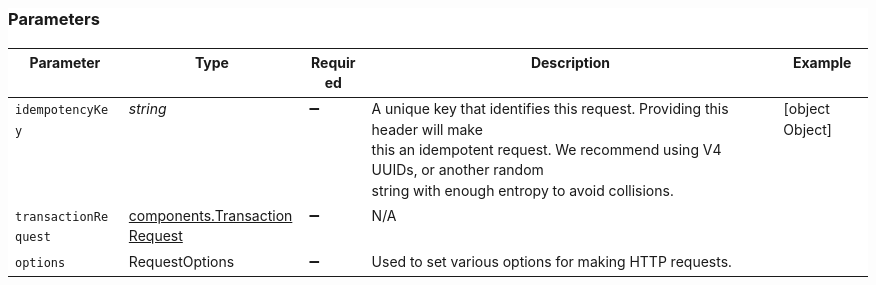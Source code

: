 ### Parameters

| Parameter                                                                                                                                                                                             | Type                                                                                                                                                                                                  | Required                                                                                                                                                                                              | Description                                                                                                                                                                                           | Example                                                                                                                                                                                               |
| ----------------------------------------------------------------------------------------------------------------------------------------------------------------------------------------------------- | ----------------------------------------------------------------------------------------------------------------------------------------------------------------------------------------------------- | ----------------------------------------------------------------------------------------------------------------------------------------------------------------------------------------------------- | ----------------------------------------------------------------------------------------------------------------------------------------------------------------------------------------------------- | ----------------------------------------------------------------------------------------------------------------------------------------------------------------------------------------------------- |
| `idempotencyKey`                                                                                                                                                                                      | *string*                                                                                                                                                                                              | :heavy_minus_sign:                                                                                                                                                                                    | A unique key that identifies this request. Providing this header will make<br/>this an idempotent request. We recommend using V4 UUIDs, or another random<br/>string with enough entropy to avoid collisions. | [object Object]                                                                                                                                                                                       |
| `transactionRequest`                                                                                                                                                                                  | [components.TransactionRequest](../../models/components/transactionrequest.md)                                                                                                                        | :heavy_minus_sign:                                                                                                                                                                                    | N/A                                                                                                                                                                                                   |                                                                                                                                                                                                       |
| `options`                                                                                                                                                                                             | RequestOptions                                                                                                                                                                                        | :heavy_minus_sign:                                                                                                                                                                                    | Used to set various options for making HTTP requests.                                                                                                                                                 |                                                                                                                                                                                                       |